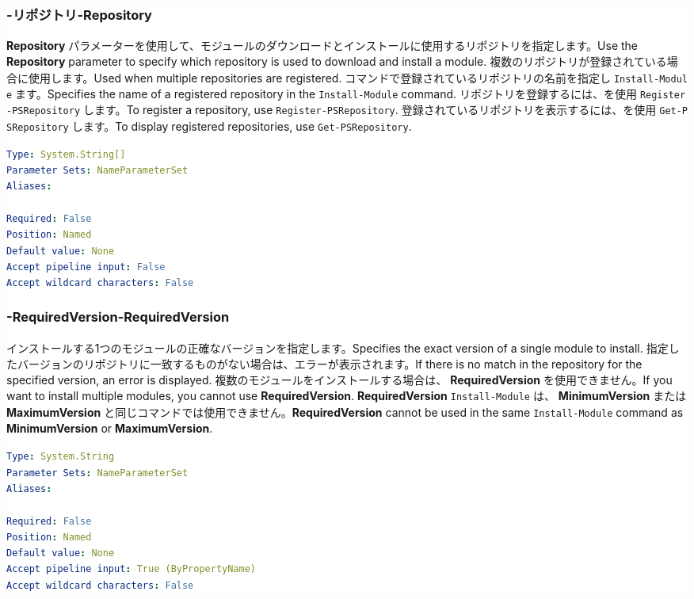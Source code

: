 ### <span data-ttu-id="c94c3-188">-リポジトリ</span><span class="sxs-lookup"><span data-stu-id="c94c3-188">-Repository</span></span>

<span data-ttu-id="c94c3-189">**Repository** パラメーターを使用して、モジュールのダウンロードとインストールに使用するリポジトリを指定します。</span><span class="sxs-lookup"><span data-stu-id="c94c3-189">Use the **Repository** parameter to specify which repository is used to download and install a module.</span></span> <span data-ttu-id="c94c3-190">複数のリポジトリが登録されている場合に使用します。</span><span class="sxs-lookup"><span data-stu-id="c94c3-190">Used when multiple repositories are registered.</span></span> <span data-ttu-id="c94c3-191">コマンドで登録されているリポジトリの名前を指定し `Install-Module` ます。</span><span class="sxs-lookup"><span data-stu-id="c94c3-191">Specifies the name of a registered repository in the `Install-Module` command.</span></span> <span data-ttu-id="c94c3-192">リポジトリを登録するには、を使用 `Register-PSRepository` します。</span><span class="sxs-lookup"><span data-stu-id="c94c3-192">To register a repository, use `Register-PSRepository`.</span></span>
<span data-ttu-id="c94c3-193">登録されているリポジトリを表示するには、を使用 `Get-PSRepository` します。</span><span class="sxs-lookup"><span data-stu-id="c94c3-193">To display registered repositories, use `Get-PSRepository`.</span></span>

```yaml
Type: System.String[]
Parameter Sets: NameParameterSet
Aliases:

Required: False
Position: Named
Default value: None
Accept pipeline input: False
Accept wildcard characters: False
```

### <span data-ttu-id="c94c3-194">-RequiredVersion</span><span class="sxs-lookup"><span data-stu-id="c94c3-194">-RequiredVersion</span></span>

<span data-ttu-id="c94c3-195">インストールする1つのモジュールの正確なバージョンを指定します。</span><span class="sxs-lookup"><span data-stu-id="c94c3-195">Specifies the exact version of a single module to install.</span></span> <span data-ttu-id="c94c3-196">指定したバージョンのリポジトリに一致するものがない場合は、エラーが表示されます。</span><span class="sxs-lookup"><span data-stu-id="c94c3-196">If there is no match in the repository for the specified version, an error is displayed.</span></span> <span data-ttu-id="c94c3-197">複数のモジュールをインストールする場合は、 **RequiredVersion** を使用できません。</span><span class="sxs-lookup"><span data-stu-id="c94c3-197">If you want to install multiple modules, you cannot use **RequiredVersion**.</span></span> <span data-ttu-id="c94c3-198">**RequiredVersion** `Install-Module` は、 **MinimumVersion** または **MaximumVersion** と同じコマンドでは使用できません。</span><span class="sxs-lookup"><span data-stu-id="c94c3-198">**RequiredVersion** cannot be used in the same `Install-Module` command as **MinimumVersion** or **MaximumVersion**.</span></span>

```yaml
Type: System.String
Parameter Sets: NameParameterSet
Aliases:

Required: False
Position: Named
Default value: None
Accept pipeline input: True (ByPropertyName)
Accept wildcard characters: False
```
